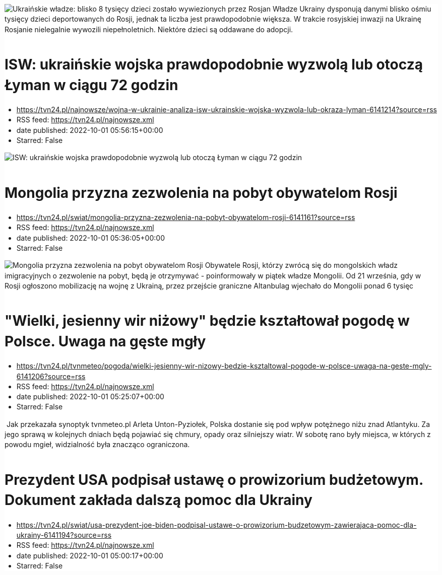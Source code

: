 <img alt="Ukraińskie władze: blisko 8 tysięcy dzieci zostało wywiezionych przez Rosjan" src="https://tvn24.pl/najnowsze/cdn-zdjecie-d1ln1g-zniszczenia-po-rosyjskim-ataku-rakietowym-na-charkow-6139114/alternates/LANDSCAPE_1280" />
    Władze Ukrainy dysponują danymi blisko ośmiu tysięcy dzieci deportowanych do Rosji, jednak ta liczba jest prawdopodobnie większa. W trakcie rosyjskiej inwazji na Ukrainę Rosjanie nielegalnie wywozili niepełnoletnich. Niektóre dzieci są oddawane do adopcji.

# ISW: ukraińskie wojska prawdopodobnie wyzwolą lub otoczą Łyman w ciągu 72 godzin
 - https://tvn24.pl/najnowsze/wojna-w-ukrainie-analiza-isw-ukrainskie-wojska-wyzwola-lub-okraza-lyman-6141214?source=rss
 - RSS feed: https://tvn24.pl/najnowsze.xml
 - date published: 2022-10-01 05:56:15+00:00
 - Starred: False

<img alt="ISW: ukraińskie wojska prawdopodobnie wyzwolą lub otoczą Łyman w ciągu 72 godzin" src="https://tvn24.pl/najnowsze/cdn-zdjecie-qnpx1f-ukraina-ukrainscy-zolnierze-na-wschodzie-kraju-7-wrzesien-2022-6103040/alternates/LANDSCAPE_1280" />

# Mongolia przyzna zezwolenia na pobyt obywatelom Rosji
 - https://tvn24.pl/swiat/mongolia-przyzna-zezwolenia-na-pobyt-obywatelom-rosji-6141161?source=rss
 - RSS feed: https://tvn24.pl/najnowsze.xml
 - date published: 2022-10-01 05:36:05+00:00
 - Starred: False

<img alt="Mongolia przyzna zezwolenia na pobyt obywatelom Rosji" src="https://tvn24.pl/najnowsze/cdn-zdjecie-lfrr4w-rosjanie-uciekaja-przed-czesciowa-mobilizacja-6141160/alternates/LANDSCAPE_1280" />
    Obywatele Rosji, którzy zwrócą się do mongolskich władz imigracyjnych o zezwolenie na pobyt, będą je otrzymywać - poinformowały w piątek władze Mongolii. Od 21 września, gdy w Rosji ogłoszono mobilizację na wojnę z Ukrainą, przez przejście graniczne Altanbulag wjechało do Mongolii ponad 6 tysięc

# "Wielki, jesienny wir niżowy" będzie kształtował pogodę w Polsce. Uwaga na gęste mgły
 - https://tvn24.pl/tvnmeteo/pogoda/wielki-jesienny-wir-nizowy-bedzie-ksztaltowal-pogode-w-polsce-uwaga-na-geste-mgly-6141206?source=rss
 - RSS feed: https://tvn24.pl/najnowsze.xml
 - date published: 2022-10-01 05:25:07+00:00
 - Starred: False

<img alt="" src="https://tvn24.pl/tvnmeteo/najnowsze/cdn-zdjecie-xw6cau-sobotnie-mgly-6141211/alternates/LANDSCAPE_1280" />
    Jak przekazała synoptyk tvnmeteo.pl Arleta Unton-Pyziołek, Polska dostanie się pod wpływ potężnego niżu znad Atlantyku. Za jego sprawą w kolejnych dniach będą pojawiać się chmury, opady oraz silniejszy wiatr. W sobotę rano były miejsca, w których z powodu mgieł, widzialność była znacząco ograniczona.

# Prezydent USA podpisał ustawę o prowizorium budżetowym. Dokument zakłada dalszą pomoc dla Ukrainy
 - https://tvn24.pl/swiat/usa-prezydent-joe-biden-podpisal-ustawe-o-prowizorium-budzetowym-zawierajaca-pomoc-dla-ukrainy-6141194?source=rss
 - RSS feed: https://tvn24.pl/najnowsze.xml
 - date published: 2022-10-01 05:00:17+00:00
 - Starred: False
